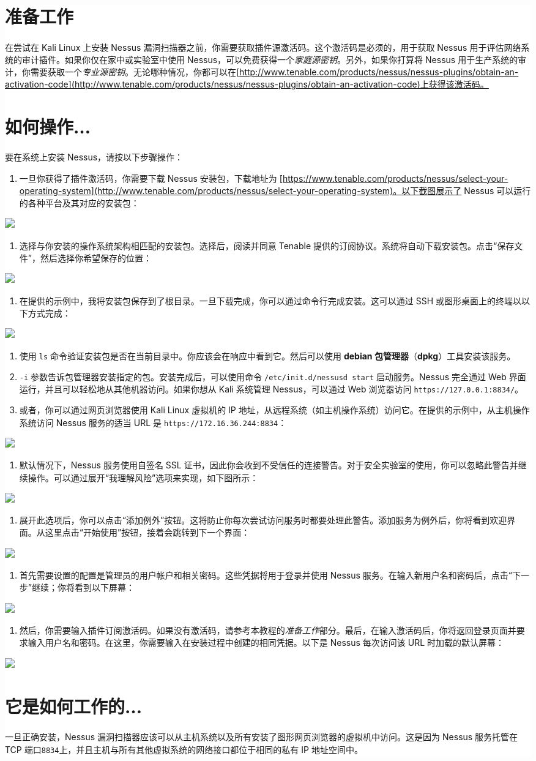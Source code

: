 # 准备工作

在尝试在 Kali Linux 上安装 Nessus 漏洞扫描器之前，你需要获取插件源激活码。这个激活码是必须的，用于获取 Nessus 用于评估网络系统的审计插件。如果你仅在家中或实验室中使用 Nessus，可以免费获得一个*家庭源密钥*。另外，如果你打算将 Nessus 用于生产系统的审计，你需要获取一个*专业源密钥*。无论哪种情况，你都可以在[http://www.tenable.com/products/nessus/nessus-plugins/obtain-an-activation-code](http://www.tenable.com/products/nessus/nessus-plugins/obtain-an-activation-code)上获得该激活码。

# 如何操作…

要在系统上安装 Nessus，请按以下步骤操作：

1.  一旦你获得了插件激活码，你需要下载 Nessus 安装包，下载地址为 [https://www.tenable.com/products/nessus/select-your-operating-system](http://www.tenable.com/products/nessus/select-your-operating-system)。以下截图展示了 Nessus 可以运行的各种平台及其对应的安装包：

![](../images/00592.jpeg)

1.  选择与你安装的操作系统架构相匹配的安装包。选择后，阅读并同意 Tenable 提供的订阅协议。系统将自动下载安装包。点击“保存文件”，然后选择你希望保存的位置：

![](../images/00593.jpeg)

1.  在提供的示例中，我将安装包保存到了根目录。一旦下载完成，你可以通过命令行完成安装。这可以通过 SSH 或图形桌面上的终端以以下方式完成：

![](../images/00595.jpeg)

1.  使用 `ls` 命令验证安装包是否在当前目录中。你应该会在响应中看到它。然后可以使用 **debian 包管理器**（**dpkg**）工具安装该服务。

1.  `-i` 参数告诉包管理器安装指定的包。安装完成后，可以使用命令 `/etc/init.d/nessusd start` 启动服务。Nessus 完全通过 Web 界面运行，并且可以轻松地从其他机器访问。如果你想从 Kali 系统管理 Nessus，可以通过 Web 浏览器访问 `https://127.0.0.1:8834/`。

1.  或者，你可以通过网页浏览器使用 Kali Linux 虚拟机的 IP 地址，从远程系统（如主机操作系统）访问它。在提供的示例中，从主机操作系统访问 Nessus 服务的适当 URL 是 `https://172.16.36.244:8834`：

![](../images/00597.jpeg)

1.  默认情况下，Nessus 服务使用自签名 SSL 证书，因此你会收到不受信任的连接警告。对于安全实验室的使用，你可以忽略此警告并继续操作。可以通过展开“我理解风险”选项来实现，如下图所示：

![](../images/00599.jpeg)

1.  展开此选项后，你可以点击“添加例外”按钮。这将防止你每次尝试访问服务时都要处理此警告。添加服务为例外后，你将看到欢迎界面。从这里点击“开始使用”按钮，接着会跳转到下一个界面：

![](../images/00601.jpeg)

1.  首先需要设置的配置是管理员的用户帐户和相关密码。这些凭据将用于登录并使用 Nessus 服务。在输入新用户名和密码后，点击“下一步”继续；你将看到以下屏幕：

![](../images/00602.jpeg)

1.  然后，你需要输入插件订阅激活码。如果没有激活码，请参考本教程的*准备工作*部分。最后，在输入激活码后，你将返回登录页面并要求输入用户名和密码。在这里，你需要输入在安装过程中创建的相同凭据。以下是 Nessus 每次访问该 URL 时加载的默认屏幕：

![](../images/00603.jpeg)

# 它是如何工作的…

一旦正确安装，Nessus 漏洞扫描器应该可以从主机系统以及所有安装了图形网页浏览器的虚拟机中访问。这是因为 Nessus 服务托管在 TCP 端口`8834`上，并且主机与所有其他虚拟系统的网络接口都位于相同的私有 IP 地址空间中。
